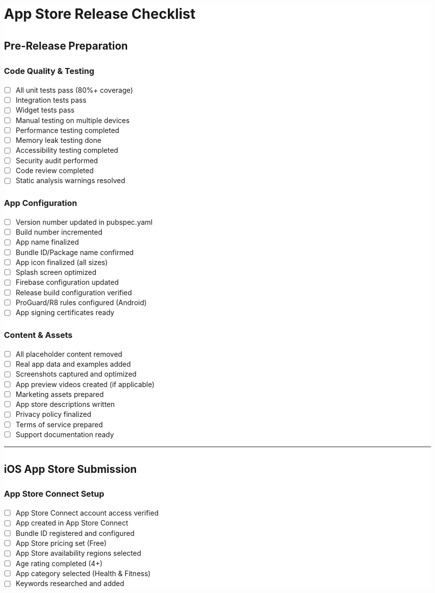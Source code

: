 # App Store Release Checklist

## Pre-Release Preparation

### Code Quality & Testing
- [ ] All unit tests pass (80%+ coverage)
- [ ] Integration tests pass
- [ ] Widget tests pass
- [ ] Manual testing on multiple devices
- [ ] Performance testing completed
- [ ] Memory leak testing done
- [ ] Accessibility testing completed
- [ ] Security audit performed
- [ ] Code review completed
- [ ] Static analysis warnings resolved

### App Configuration
- [ ] Version number updated in pubspec.yaml
- [ ] Build number incremented
- [ ] App name finalized
- [ ] Bundle ID/Package name confirmed
- [ ] App icon finalized (all sizes)
- [ ] Splash screen optimized
- [ ] Firebase configuration updated
- [ ] Release build configuration verified
- [ ] ProGuard/R8 rules configured (Android)
- [ ] App signing certificates ready

### Content & Assets
- [ ] All placeholder content removed
- [ ] Real app data and examples added
- [ ] Screenshots captured and optimized
- [ ] App preview videos created (if applicable)
- [ ] Marketing assets prepared
- [ ] App store descriptions written
- [ ] Privacy policy finalized
- [ ] Terms of service prepared
- [ ] Support documentation ready

---

## iOS App Store Submission

### App Store Connect Setup
- [ ] App Store Connect account access verified
- [ ] App created in App Store Connect
- [ ] Bundle ID registered and configured
- [ ] App Store pricing set (Free)
- [ ] App Store availability regions selected
- [ ] Age rating completed (4+)
- [ ] App category selected (Health & Fitness)
- [ ] Keywords researched and added
